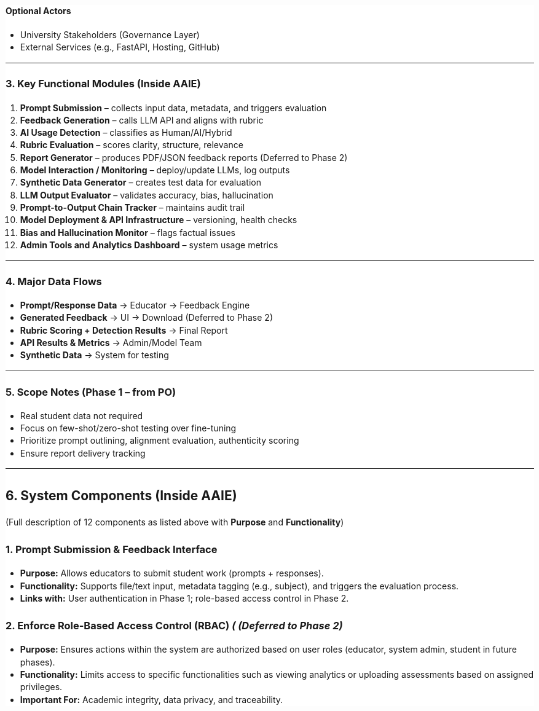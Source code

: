 #### **Optional Actors**
- University Stakeholders (Governance Layer)  
- External Services (e.g., FastAPI, Hosting, GitHub)  

---

### 3. Key Functional Modules (Inside AAIE)
1. **Prompt Submission** – collects input data, metadata, and triggers evaluation  
2. **Feedback Generation** – calls LLM API and aligns with rubric  
3. **AI Usage Detection** – classifies as Human/AI/Hybrid  
4. **Rubric Evaluation** – scores clarity, structure, relevance  
5. **Report Generator** – produces PDF/JSON feedback reports  (Deferred to Phase 2)
6. **Model Interaction / Monitoring** – deploy/update LLMs, log outputs  
7. **Synthetic Data Generator** – creates test data for evaluation  
8. **LLM Output Evaluator** – validates accuracy, bias, hallucination  
9. **Prompt-to-Output Chain Tracker** – maintains audit trail  
10. **Model Deployment & API Infrastructure** – versioning, health checks  
11. **Bias and Hallucination Monitor** – flags factual issues  
12. **Admin Tools and Analytics Dashboard** – system usage metrics  

---

### 4. Major Data Flows
- **Prompt/Response Data** → Educator → Feedback Engine  
- **Generated Feedback** → UI → Download   (Deferred to Phase 2)
- **Rubric Scoring + Detection Results** → Final Report  
- **API Results & Metrics** → Admin/Model Team  
- **Synthetic Data** → System for testing  

---

### 5. Scope Notes (Phase 1 – from PO)
- Real student data not required  
- Focus on few-shot/zero-shot testing over fine-tuning  
- Prioritize prompt outlining, alignment evaluation, authenticity scoring  
- Ensure report delivery tracking  

---

## 6. System Components (Inside AAIE)
(Full description of 12 components as listed above with **Purpose** and **Functionality**)

### 1. Prompt Submission & Feedback Interface
- **Purpose:** Allows educators to submit student work (prompts + responses).
- **Functionality:** Supports file/text input, metadata tagging (e.g., subject), and triggers the evaluation process.
- **Links with:** User authentication in Phase 1; role-based access control in Phase 2.

### 2. Enforce Role-Based Access Control (RBAC) *( (Deferred to Phase 2)*
- **Purpose:** Ensures actions within the system are authorized based on user roles (educator, system admin, student in future phases).
- **Functionality:** Limits access to specific functionalities such as viewing analytics or uploading assessments based on assigned privileges.
- **Important For:** Academic integrity, data privacy, and traceability.
